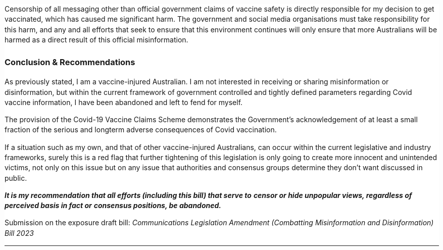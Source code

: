 Censorship of all messaging other than official government claims of vaccine safety
is directly responsible for my decision to get vaccinated, which has caused me
significant harm. The government and social media organisations must take
responsibility for this harm, and any and all efforts that seek to ensure that this
environment continues will only ensure that more Australians will be harmed as a
direct result of this official misinformation.

### Conclusion & Recommendations
As previously stated, I am a vaccine-injured Australian. I am not interested in
receiving or sharing misinformation or disinformation, but within the current
framework of government controlled and tightly defined parameters regarding Covid
vaccine information, I have been abandoned and left to fend for myself.

The provision of the Covid-19 Vaccine Claims Scheme demonstrates the
Government’s acknowledgement of at least a small fraction of the serious and longterm adverse consequences of Covid vaccination.

If a situation such as my own, and that of other vaccine-injured Australians, can
occur within the current legislative and industry frameworks, surely this is a red flag
that further tightening of this legislation is only going to create more innocent and
unintended victims, not only on this issue but on any issue that authorities and
consensus groups determine they don’t want discussed in public.

**_It is my recommendation that all efforts (including this bill) that serve to_**
**_censor or hide unpopular views, regardless of perceived basis in fact or_**
**_consensus positions, be abandoned._**

Submission on the exposure draft bill:
_Communications Legislation Amendment (Combatting Misinformation and Disinformation) Bill 2023_


-----

